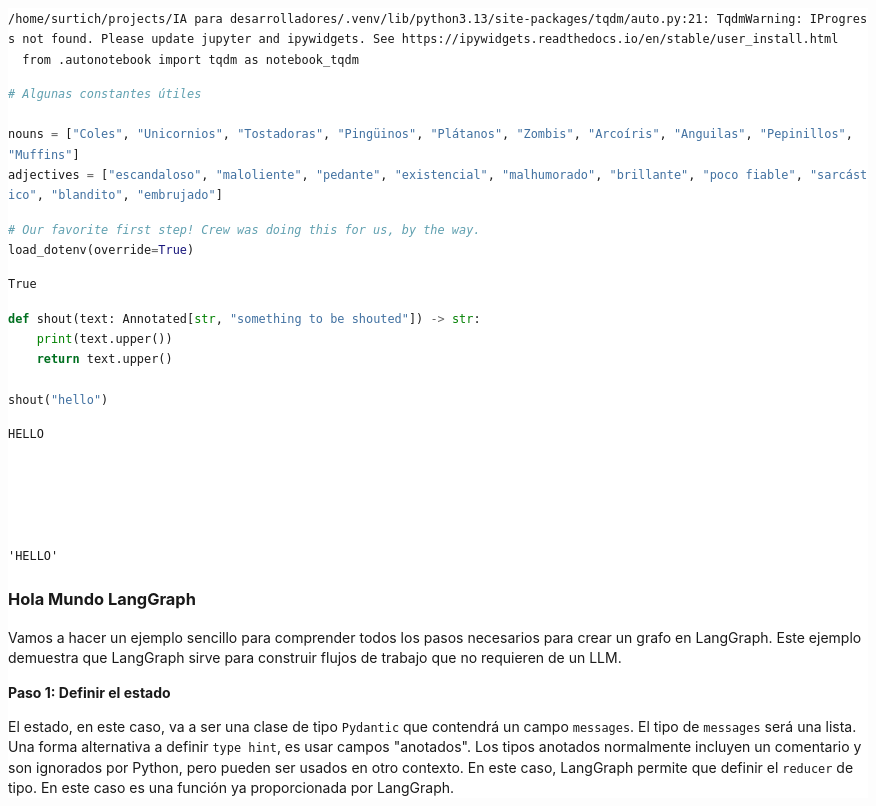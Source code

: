     /home/surtich/projects/IA para desarrolladores/.venv/lib/python3.13/site-packages/tqdm/auto.py:21: TqdmWarning: IProgress not found. Please update jupyter and ipywidgets. See https://ipywidgets.readthedocs.io/en/stable/user_install.html
      from .autonotebook import tqdm as notebook_tqdm



```python
# Algunas constantes útiles

nouns = ["Coles", "Unicornios", "Tostadoras", "Pingüinos", "Plátanos", "Zombis", "Arcoíris", "Anguilas", "Pepinillos", "Muffins"]
adjectives = ["escandaloso", "maloliente", "pedante", "existencial", "malhumorado", "brillante", "poco fiable", "sarcástico", "blandito", "embrujado"]

```


```python
# Our favorite first step! Crew was doing this for us, by the way.
load_dotenv(override=True)

```




    True




```python
def shout(text: Annotated[str, "something to be shouted"]) -> str:
    print(text.upper())
    return text.upper()

shout("hello")
```

    HELLO





    'HELLO'



### Hola Mundo LangGraph

Vamos a hacer un ejemplo sencillo para comprender todos los pasos necesarios para crear un grafo en LangGraph. Este ejemplo demuestra que LangGraph sirve para construir flujos de trabajo que no requieren de un LLM. 

**Paso 1: Definir el estado**

El estado, en este caso, va a ser una clase de tipo `Pydantic` que contendrá un campo `messages`. El tipo de `messages` será una lista. Una forma alternativa a definir `type hint`, es usar campos "anotados". Los tipos anotados normalmente incluyen un comentario y son ignorados por Python, pero pueden ser usados en otro contexto. En este caso, LangGraph permite que definir el `reducer` de tipo. En este caso es una función ya proporcionada por LangGraph.
